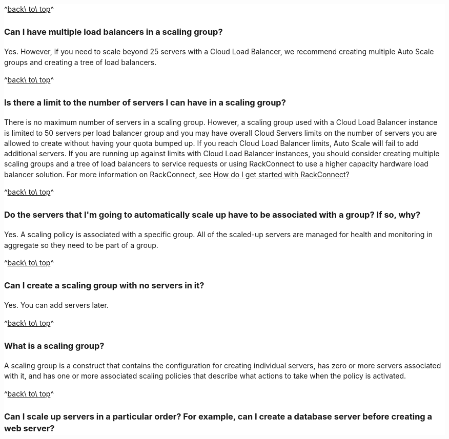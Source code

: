 ^[back\\ to\\ top](#top)^

### Can I have multiple load balancers in a scaling group?

Yes. However, if you need to scale beyond 25 servers with a Cloud Load
Balancer, we recommend creating multiple Auto Scale groups and creating
a tree of load balancers.

^[back\\ to\\ top](#top)^

### Is there a limit to the number of servers I can have in a scaling group?

There is no maximum number of servers in a scaling group. However, a
scaling group used with a Cloud Load Balancer instance is limited to 50
servers per load balancer group and you may have overall Cloud Servers
limits on the number of servers you are allowed to create without having
your quota bumped up. If you reach Cloud Load Balancer limits, Auto
Scale will fail to add additional servers. If you are running up against
limits with Cloud Load Balancer instances, you should consider creating
multiple scaling groups and a tree of load balancers to service requests
or using RackConnect to use a higher capacity hardware load balancer
solution. For more information on RackConnect, see [How do I get started
with
RackConnect?](https://admin.rackspace.com/knowledge_center/article/how-do-i-get-started-with-rackconnect-v20)

^[back\\ to\\ top](#top)^

### Do the servers that I'm going to automatically scale up have to be associated with a group? If so, why?

Yes. A scaling policy is associated with a specific group. All of the
scaled-up servers are managed for health and monitoring in aggregate so
they need to be part of a group.

^[back\\ to\\ top](#top)^

### Can I create a scaling group with no servers in it?

Yes. You can add servers later.

^[back\\ to\\ top](#top)^

### What is a scaling group?

A scaling group is a construct that contains the configuration for
creating individual servers, has zero or more servers associated with
it, and has one or more associated scaling policies that describe what
actions to take when the policy is activated.

^[back\\ to\\ top](#top)^

### Can I scale up servers in a particular order? For example, can I create a database server before creating a web server?
